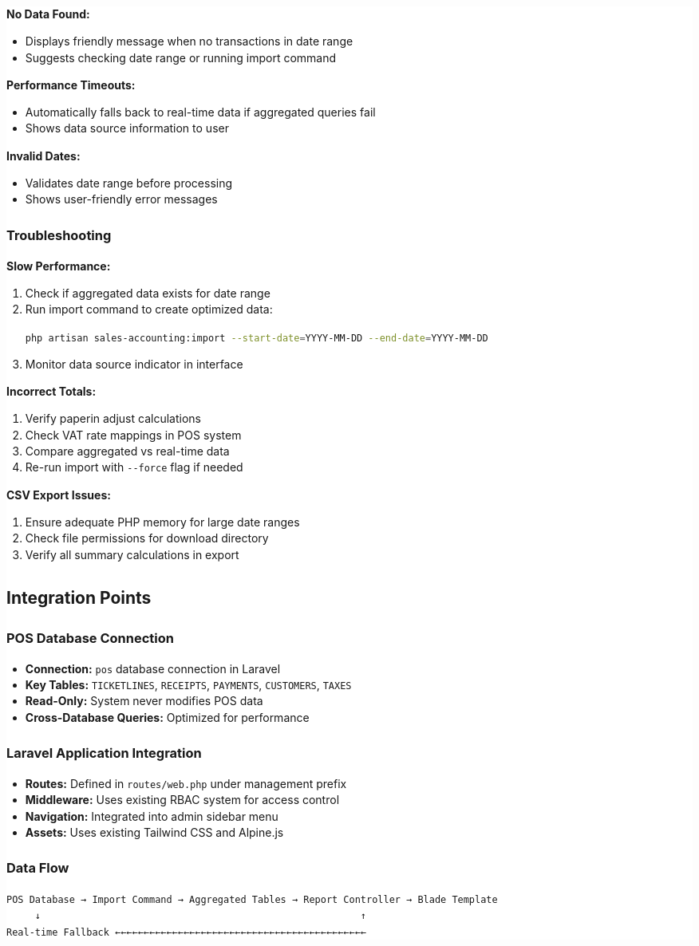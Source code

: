 **No Data Found:**
- Displays friendly message when no transactions in date range
- Suggests checking date range or running import command

**Performance Timeouts:**
- Automatically falls back to real-time data if aggregated queries fail
- Shows data source information to user

**Invalid Dates:**
- Validates date range before processing
- Shows user-friendly error messages

### Troubleshooting

**Slow Performance:**
1. Check if aggregated data exists for date range
2. Run import command to create optimized data:
   ```bash
   php artisan sales-accounting:import --start-date=YYYY-MM-DD --end-date=YYYY-MM-DD
   ```
3. Monitor data source indicator in interface

**Incorrect Totals:**
1. Verify paperin adjust calculations
2. Check VAT rate mappings in POS system
3. Compare aggregated vs real-time data
4. Re-run import with `--force` flag if needed

**CSV Export Issues:**
1. Ensure adequate PHP memory for large date ranges
2. Check file permissions for download directory
3. Verify all summary calculations in export

## Integration Points

### POS Database Connection
- **Connection:** `pos` database connection in Laravel
- **Key Tables:** `TICKETLINES`, `RECEIPTS`, `PAYMENTS`, `CUSTOMERS`, `TAXES`  
- **Read-Only:** System never modifies POS data
- **Cross-Database Queries:** Optimized for performance

### Laravel Application Integration
- **Routes:** Defined in `routes/web.php` under management prefix
- **Middleware:** Uses existing RBAC system for access control
- **Navigation:** Integrated into admin sidebar menu
- **Assets:** Uses existing Tailwind CSS and Alpine.js

### Data Flow
```
POS Database → Import Command → Aggregated Tables → Report Controller → Blade Template
     ↓                                                        ↑
Real-time Fallback ←←←←←←←←←←←←←←←←←←←←←←←←←←←←←←←←←←←←←←←←←←←←
```
